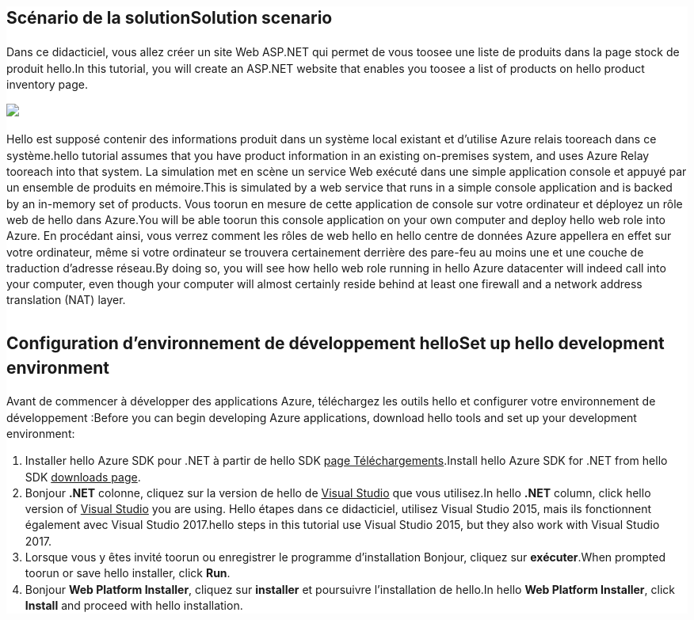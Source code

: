 ## <a name="solution-scenario"></a><span data-ttu-id="ec1f1-119">Scénario de la solution</span><span class="sxs-lookup"><span data-stu-id="ec1f1-119">Solution scenario</span></span>
<span data-ttu-id="ec1f1-120">Dans ce didacticiel, vous allez créer un site Web ASP.NET qui permet de vous toosee une liste de produits dans la page stock de produit hello.</span><span class="sxs-lookup"><span data-stu-id="ec1f1-120">In this tutorial, you will create an ASP.NET website that enables you toosee a list of products on hello product inventory page.</span></span>

![][0]

<span data-ttu-id="ec1f1-121">Hello est supposé contenir des informations produit dans un système local existant et d’utilise Azure relais tooreach dans ce système.</span><span class="sxs-lookup"><span data-stu-id="ec1f1-121">hello tutorial assumes that you have product information in an existing on-premises system, and uses Azure Relay tooreach into that system.</span></span> <span data-ttu-id="ec1f1-122">La simulation met en scène un service Web exécuté dans une simple application console et appuyé par un ensemble de produits en mémoire.</span><span class="sxs-lookup"><span data-stu-id="ec1f1-122">This is simulated by a web service that runs in a simple console application and is backed by an in-memory set of products.</span></span> <span data-ttu-id="ec1f1-123">Vous toorun en mesure de cette application de console sur votre ordinateur et déployez un rôle web de hello dans Azure.</span><span class="sxs-lookup"><span data-stu-id="ec1f1-123">You will be able toorun this console application on your own computer and deploy hello web role into Azure.</span></span> <span data-ttu-id="ec1f1-124">En procédant ainsi, vous verrez comment les rôles de web hello en hello centre de données Azure appellera en effet sur votre ordinateur, même si votre ordinateur se trouvera certainement derrière des pare-feu au moins une et une couche de traduction d’adresse réseau.</span><span class="sxs-lookup"><span data-stu-id="ec1f1-124">By doing so, you will see how hello web role running in hello Azure datacenter will indeed call into your computer, even though your computer will almost certainly reside behind at least one firewall and a network address translation (NAT) layer.</span></span>

## <a name="set-up-hello-development-environment"></a><span data-ttu-id="ec1f1-125">Configuration d’environnement de développement hello</span><span class="sxs-lookup"><span data-stu-id="ec1f1-125">Set up hello development environment</span></span>

<span data-ttu-id="ec1f1-126">Avant de commencer à développer des applications Azure, téléchargez les outils hello et configurer votre environnement de développement :</span><span class="sxs-lookup"><span data-stu-id="ec1f1-126">Before you can begin developing Azure applications, download hello tools and set up your development environment:</span></span>

1. <span data-ttu-id="ec1f1-127">Installer hello Azure SDK pour .NET à partir de hello SDK [page Téléchargements](https://azure.microsoft.com/downloads/).</span><span class="sxs-lookup"><span data-stu-id="ec1f1-127">Install hello Azure SDK for .NET from hello SDK [downloads page](https://azure.microsoft.com/downloads/).</span></span>
2. <span data-ttu-id="ec1f1-128">Bonjour **.NET** colonne, cliquez sur la version de hello de [Visual Studio](http://www.visualstudio.com) que vous utilisez.</span><span class="sxs-lookup"><span data-stu-id="ec1f1-128">In hello **.NET** column, click hello version of [Visual Studio](http://www.visualstudio.com) you are using.</span></span> <span data-ttu-id="ec1f1-129">Hello étapes dans ce didacticiel, utilisez Visual Studio 2015, mais ils fonctionnent également avec Visual Studio 2017.</span><span class="sxs-lookup"><span data-stu-id="ec1f1-129">hello steps in this tutorial use Visual Studio 2015, but they also work with Visual Studio 2017.</span></span>
3. <span data-ttu-id="ec1f1-130">Lorsque vous y êtes invité toorun ou enregistrer le programme d’installation Bonjour, cliquez sur **exécuter**.</span><span class="sxs-lookup"><span data-stu-id="ec1f1-130">When prompted toorun or save hello installer, click **Run**.</span></span>
4. <span data-ttu-id="ec1f1-131">Bonjour **Web Platform Installer**, cliquez sur **installer** et poursuivre l’installation de hello.</span><span class="sxs-lookup"><span data-stu-id="ec1f1-131">In hello **Web Platform Installer**, click **Install** and proceed with hello installation.</span></span>

[0]: ./media/service-bus-dotnet-hybrid-app-using-service-bus-relay/hybrid.png
[1]: ./media/service-bus-dotnet-hybrid-app-using-service-bus-relay/App2.png
[NuGet]: http://nuget.org
[11]: ./media/service-bus-dotnet-hybrid-app-using-service-bus-relay/hy-con-1.png
[13]: ./media/service-bus-dotnet-hybrid-app-using-service-bus-relay/getting-started-multi-tier-13.png
[15]: ./media/service-bus-dotnet-hybrid-app-using-service-bus-relay/hy-web-2.png
[16]: ./media/service-bus-dotnet-hybrid-app-using-service-bus-relay/hy-web-4.png
[17]: ./media/service-bus-dotnet-hybrid-app-using-service-bus-relay/hy-web-7.png
[18]: ./media/service-bus-dotnet-hybrid-app-using-service-bus-relay/hy-web-5.png
[9]: ./media/service-bus-dotnet-hybrid-app-using-service-bus-relay/hy-web-9.png
[10]: ./media/service-bus-dotnet-hybrid-app-using-service-bus-relay/App3.png
[21]: ./media/service-bus-dotnet-hybrid-app-using-service-bus-relay/App1.png
[24]: ./media/service-bus-dotnet-hybrid-app-using-service-bus-relay/hy-web-12.png
[25]: ./media/service-bus-dotnet-hybrid-app-using-service-bus-relay/hy-web-13.png
[26]: ./media/service-bus-dotnet-hybrid-app-using-service-bus-relay/hy-web-14.png
[27]: ./media/service-bus-dotnet-hybrid-app-using-service-bus-relay/hy-web-8.png
[36]: ./media/service-bus-dotnet-hybrid-app-using-service-bus-relay/App2.png
[37]: ./media/service-bus-dotnet-hybrid-app-using-service-bus-relay/hy-service1.png
[38]: ./media/service-bus-dotnet-hybrid-app-using-service-bus-relay/hy-service2.png
[41]: ./media/service-bus-dotnet-hybrid-app-using-service-bus-relay/getting-started-multi-tier-40.png
[43]: ./media/service-bus-dotnet-hybrid-app-using-service-bus-relay/getting-started-hybrid-43.png